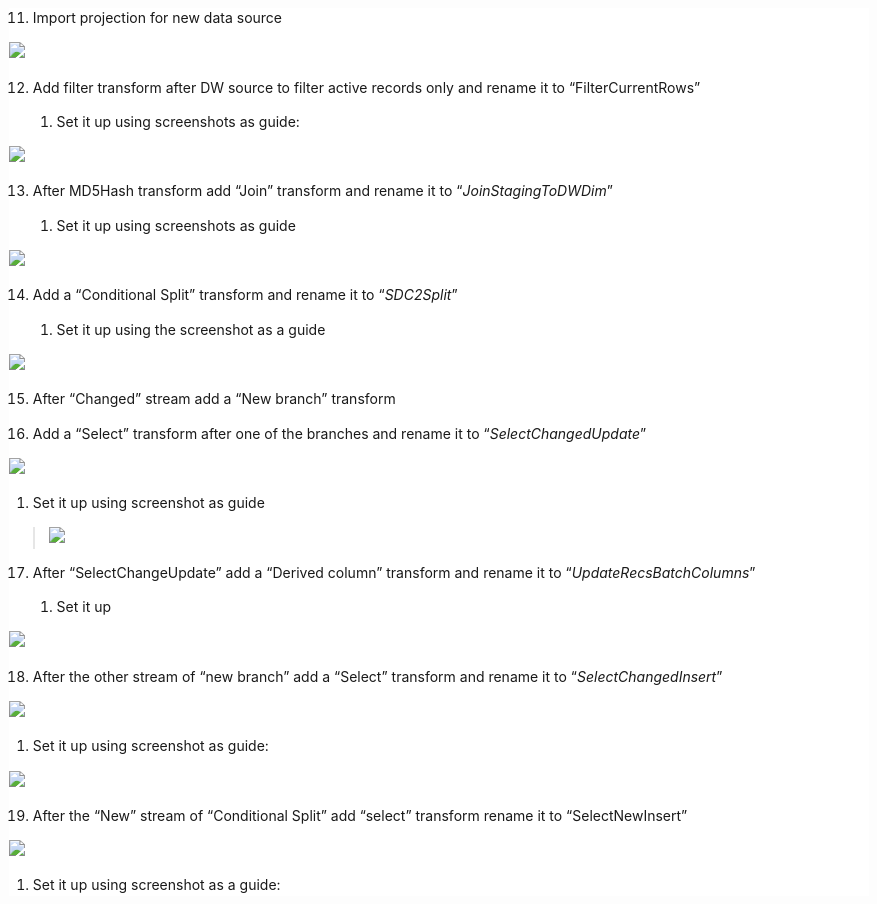 11. Import projection for new data source

![](.//media/image13.png)

12. Add filter transform after DW source to filter active records only
    and rename it to “FilterCurrentRows”
    
    1.  Set it up using screenshots as guide:

![](.//media/image14.png)

13. After MD5Hash transform add “Join” transform and rename it to
    “*JoinStagingToDWDim*”
    
    1.  Set it up using screenshots as guide

![](.//media/image15.png)

14. Add a “Conditional Split” transform and rename it to “*SDC2Split*”
    
    1.  Set it up using the screenshot as a guide

![](.//media/image16.png)

15. After “Changed” stream add a “New branch” transform

16. Add a “Select” transform after one of the branches and rename it to
    “*SelectChangedUpdate*”

![](.//media/image17.png)

1.  Set it up using screenshot as guide

> ![](.//media/image18.png)

17. After “SelectChangeUpdate” add a “Derived column” transform and
    rename it to “*UpdateRecsBatchColumns*”
    
    1.  Set it up

![](.//media/image19.png)

18. After the other stream of “new branch” add a “Select” transform and
    rename it to “*SelectChangedInsert*”

![](.//media/image20.png)

1.  Set it up using screenshot as guide:

![](.//media/image21.png)

19. After the “New” stream of “Conditional Split” add “select” transform
    rename it to “SelectNewInsert”

![](.//media/image22.png)

1.  Set it up using screenshot as a guide:

